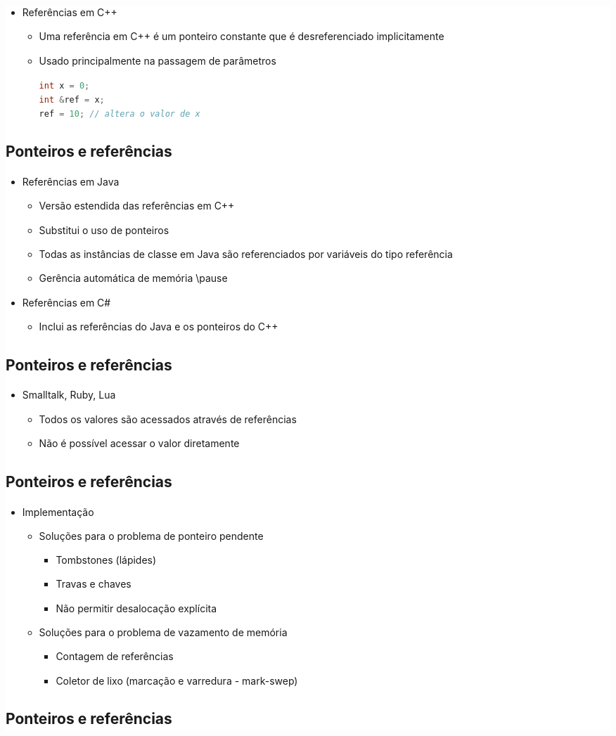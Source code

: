 - Referências em C++

    - Uma referência em C++ é um ponteiro constante que é desreferenciado
      implicitamente

    - Usado principalmente na passagem de parâmetros

        ```cpp
        int x = 0;
        int &ref = x;
        ref = 10; // altera o valor de x
        ```


## Ponteiros e referências

- Referências em Java

    - Versão estendida das referências em C++

    - Substitui o uso de ponteiros

    - Todas as instâncias de classe em Java são referenciados por variáveis do
      tipo referência

    - Gerência automática de memória \pause

- Referências em C\#

    - Inclui as referências do Java e os ponteiros do C++


## Ponteiros e referências

- Smalltalk, Ruby, Lua

    - Todos os valores são acessados através de referências

    - Não é possível acessar o valor diretamente


## Ponteiros e referências

- Implementação

    - Soluções para o problema de ponteiro pendente

        - Tombstones (lápides)

        - Travas e chaves

        - Não permitir desalocação explícita

    - Soluções para o problema de vazamento de memória

        - Contagem de referências

        - Coletor de lixo (marcação e varredura - mark-swep)


## Ponteiros e referências
